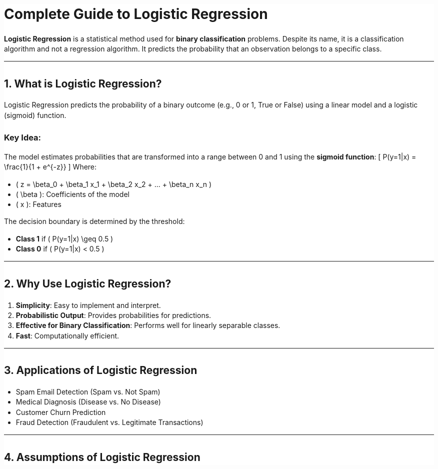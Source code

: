 # **Complete Guide to Logistic Regression**

**Logistic Regression** is a statistical method used for **binary classification** problems. Despite its name, it is a classification algorithm and not a regression algorithm. It predicts the probability that an observation belongs to a specific class.

---

## **1. What is Logistic Regression?**

Logistic Regression predicts the probability of a binary outcome (e.g., 0 or 1, True or False) using a linear model and a logistic (sigmoid) function.

### **Key Idea**:
The model estimates probabilities that are transformed into a range between 0 and 1 using the **sigmoid function**:
\[
P(y=1|x) = \frac{1}{1 + e^{-z}}
\]
Where:
- \( z = \beta_0 + \beta_1 x_1 + \beta_2 x_2 + ... + \beta_n x_n \)
- \( \beta \): Coefficients of the model
- \( x \): Features

The decision boundary is determined by the threshold:
- **Class 1** if \( P(y=1|x) \geq 0.5 \)
- **Class 0** if \( P(y=1|x) < 0.5 \)

---

## **2. Why Use Logistic Regression?**

1. **Simplicity**: Easy to implement and interpret.
2. **Probabilistic Output**: Provides probabilities for predictions.
3. **Effective for Binary Classification**: Performs well for linearly separable classes.
4. **Fast**: Computationally efficient.

---

## **3. Applications of Logistic Regression**

- Spam Email Detection (Spam vs. Not Spam)
- Medical Diagnosis (Disease vs. No Disease)
- Customer Churn Prediction
- Fraud Detection (Fraudulent vs. Legitimate Transactions)

---

## **4. Assumptions of Logistic Regression**
